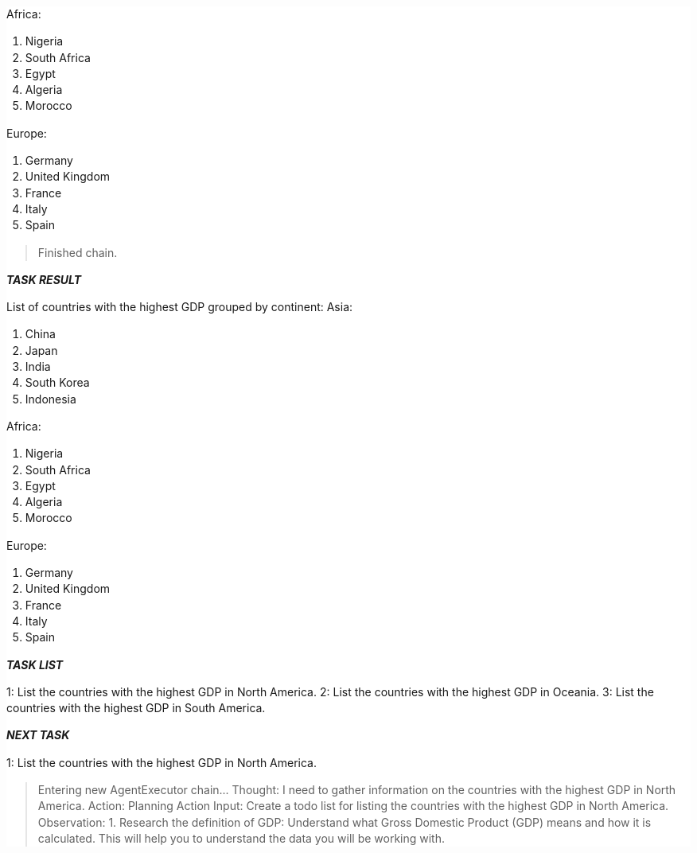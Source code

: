 Africa:
1. Nigeria
2. South Africa
3. Egypt
4. Algeria
5. Morocco

Europe:
1. Germany
2. United Kingdom
3. France
4. Italy
5. Spain

> Finished chain.

*****TASK RESULT*****

List of countries with the highest GDP grouped by continent:
Asia:
1. China
2. Japan
3. India
4. South Korea
5. Indonesia

Africa:
1. Nigeria
2. South Africa
3. Egypt
4. Algeria
5. Morocco

Europe:
1. Germany
2. United Kingdom
3. France
4. Italy
5. Spain

*****TASK LIST*****

1: List the countries with the highest GDP in North America.
2: List the countries with the highest GDP in Oceania.
3: List the countries with the highest GDP in South America.

*****NEXT TASK*****

1: List the countries with the highest GDP in North America.


> Entering new AgentExecutor chain...
Thought: I need to gather information on the countries with the highest GDP in North America.
Action: Planning
Action Input: Create a todo list for listing the countries with the highest GDP in North America.
Observation: 1. Research the definition of GDP: Understand what Gross Domestic Product (GDP) means and how it is calculated. This will help you to understand the data you will be working with.
